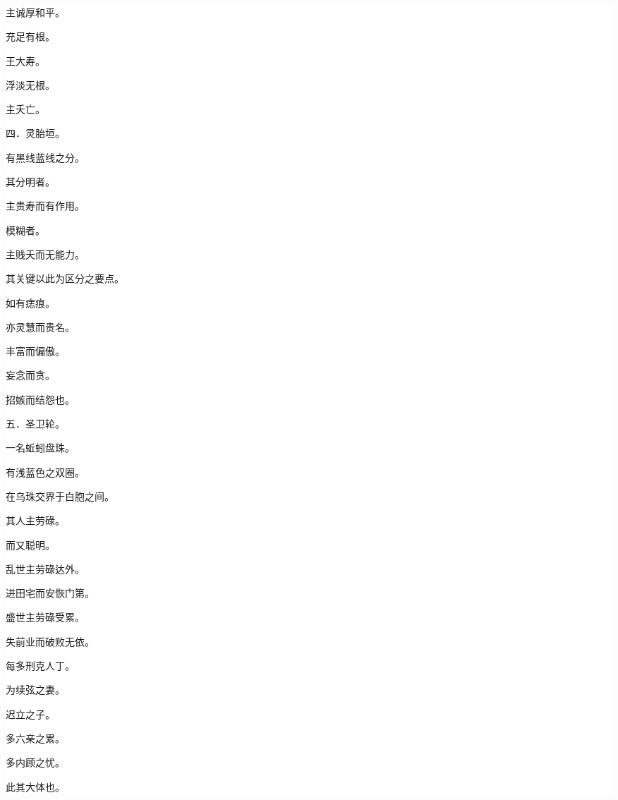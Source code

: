 主诚厚和平。

充足有根。

王大寿。

浮淡无根。

主夭亡。

四．灵胎垣。

有黑线蓝线之分。

其分明者。

主贵寿而有作用。

模糊者。

主贱夭而无能力。

其关键以此为区分之要点。

如有痣痕。

亦灵慧而贵名。

丰富而偏傲。

妄念而贪。

招嫉而结怨也。

五．圣卫轮。

一名蚯蚓盘珠。

有浅蓝色之双圈。

在乌珠交界于白胞之间。

其人主劳碌。

而又聪明。

乱世主劳碌达外。

进田宅而安恢门第。

盛世主劳碌受累。

失前业而破败无依。

每多刑克人丁。

为续弦之妻。

迟立之子。

多六亲之累。

多内顾之忧。

此其大体也。
